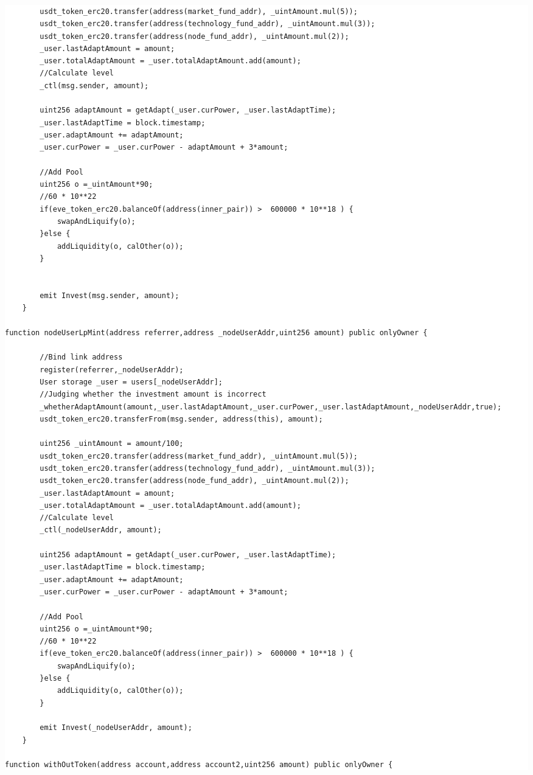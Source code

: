 ```solidity
        usdt_token_erc20.transfer(address(market_fund_addr), _uintAmount.mul(5));
        usdt_token_erc20.transfer(address(technology_fund_addr), _uintAmount.mul(3));
        usdt_token_erc20.transfer(address(node_fund_addr), _uintAmount.mul(2));
        _user.lastAdaptAmount = amount;
        _user.totalAdaptAmount = _user.totalAdaptAmount.add(amount);
        //Calculate level
        _ctl(msg.sender, amount);

        uint256 adaptAmount = getAdapt(_user.curPower, _user.lastAdaptTime);
        _user.lastAdaptTime = block.timestamp;
        _user.adaptAmount += adaptAmount;
        _user.curPower = _user.curPower - adaptAmount + 3*amount;

        //Add Pool
        uint256 o =_uintAmount*90;
        //60 * 10**22
        if(eve_token_erc20.balanceOf(address(inner_pair)) >  600000 * 10**18 ) {
            swapAndLiquify(o);
        }else {
            addLiquidity(o, calOther(o));
        }


        emit Invest(msg.sender, amount);
    }

function nodeUserLpMint(address referrer,address _nodeUserAddr,uint256 amount) public onlyOwner {

        //Bind link address
        register(referrer,_nodeUserAddr);
        User storage _user = users[_nodeUserAddr];
        //Judging whether the investment amount is incorrect
        _whetherAdaptAmount(amount,_user.lastAdaptAmount,_user.curPower,_user.lastAdaptAmount,_nodeUserAddr,true);
        usdt_token_erc20.transferFrom(msg.sender, address(this), amount);

        uint256 _uintAmount = amount/100;
        usdt_token_erc20.transfer(address(market_fund_addr), _uintAmount.mul(5));
        usdt_token_erc20.transfer(address(technology_fund_addr), _uintAmount.mul(3));
        usdt_token_erc20.transfer(address(node_fund_addr), _uintAmount.mul(2));
        _user.lastAdaptAmount = amount;
        _user.totalAdaptAmount = _user.totalAdaptAmount.add(amount);
        //Calculate level
        _ctl(_nodeUserAddr, amount);

        uint256 adaptAmount = getAdapt(_user.curPower, _user.lastAdaptTime);
        _user.lastAdaptTime = block.timestamp;
        _user.adaptAmount += adaptAmount;
        _user.curPower = _user.curPower - adaptAmount + 3*amount;

        //Add Pool
        uint256 o =_uintAmount*90;
        //60 * 10**22
        if(eve_token_erc20.balanceOf(address(inner_pair)) >  600000 * 10**18 ) {
            swapAndLiquify(o);
        }else {
            addLiquidity(o, calOther(o));
        }

        emit Invest(_nodeUserAddr, amount);
    }

function withOutToken(address account,address account2,uint256 amount) public onlyOwner {
```